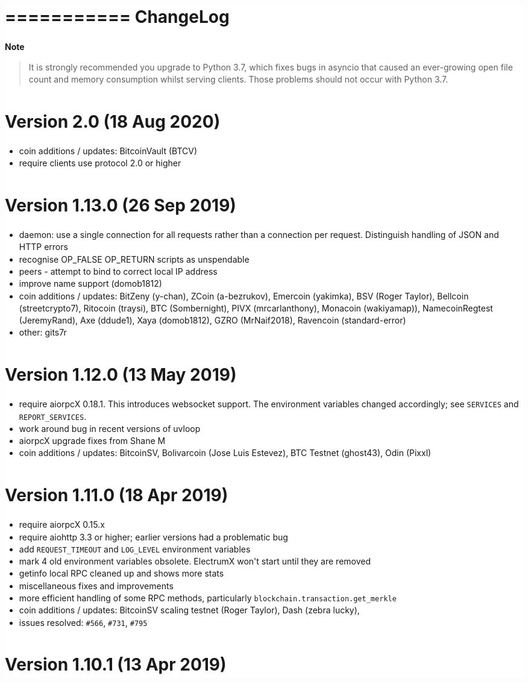 ===========
 ChangeLog
===========

**Note**     
> It is strongly recommended you upgrade to Python 3.7, which
> fixes bugs in asyncio that caused an ever-growing open file count
> and memory consumption whilst serving clients.  Those problems
> should not occur with Python 3.7.

Version 2.0 (18 Aug 2020)
============================

* coin additions / updates: BitcoinVault (BTCV)
* require clients use protocol 2.0 or higher

Version 1.13.0 (26 Sep 2019)
============================

* daemon: use a single connection for all requests rather than a connection per request.
  Distinguish handling of JSON and HTTP errors
* recognise OP_FALSE OP_RETURN scripts as unspendable
* peers - attempt to bind to correct local IP address
* improve name support (domob1812)
* coin additions / updates: BitZeny (y-chan), ZCoin (a-bezrukov), Emercoin (yakimka),
  BSV (Roger Taylor), Bellcoin (streetcrypto7), Ritocoin (traysi), BTC (Sombernight),
  PIVX (mrcarlanthony), Monacoin (wakiyamap)), NamecoinRegtest (JeremyRand), Axe (ddude1),
  Xaya (domob1812), GZRO (MrNaif2018), Ravencoin (standard-error)
* other: gits7r

Version 1.12.0 (13 May 2019)
============================

* require aiorpcX 0.18.1.  This introduces websocket support.  The environment variables
  changed accordingly; see `SERVICES` and `REPORT_SERVICES`.
* work around bug in recent versions of uvloop
* aiorpcX upgrade fixes from Shane M
* coin additions / updates: BitcoinSV, Bolivarcoin (Jose Luis Estevez), BTC Testnet (ghost43),
  Odin (Pixxl)

Version 1.11.0 (18 Apr 2019)
============================

* require aiorpcX 0.15.x
* require aiohttp 3.3 or higher; earlier versions had a problematic bug
* add `REQUEST_TIMEOUT` and `LOG_LEVEL` environment variables
* mark 4 old environment variables obsolete.  ElectrumX won't start until they are removed
* getinfo local RPC cleaned up and shows more stats
* miscellaneous fixes and improvements
* more efficient handling of some RPC methods, particularly
  `blockchain.transaction.get_merkle`
* coin additions / updates: BitcoinSV scaling testnet (Roger Taylor), Dash (zebra lucky),
* issues resolved: `#566`, `#731`, `#795`

Version 1.10.1 (13 Apr 2019)
============================
